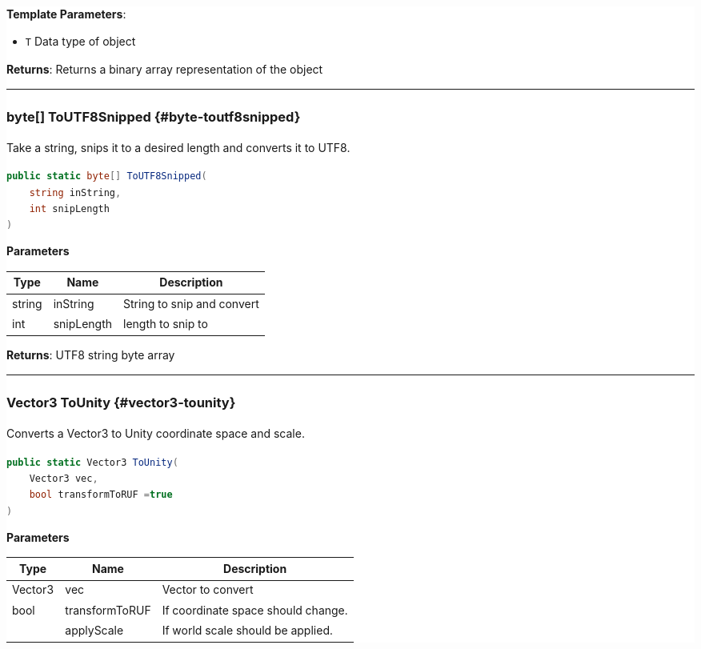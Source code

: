 
**Template Parameters**: 

  * `T` Data type of object






**Returns**: Returns a binary array representation of the object



-----------

### byte[] ToUTF8Snipped {#byte-toutf8snipped}

Take a string, snips it to a desired length and converts it to UTF8. 

```csharp
public static byte[] ToUTF8Snipped(
    string inString,
    int snipLength
)
```


**Parameters**

| Type | Name  | Description  | 
|--|--|--|
| string |inString|String to snip and convert|
| int |snipLength|length to snip to|






**Returns**: UTF8 string byte array



-----------

### Vector3 ToUnity {#vector3-tounity}

Converts a Vector3 to Unity coordinate space and scale. 

```csharp
public static Vector3 ToUnity(
    Vector3 vec,
    bool transformToRUF =true
)
```


**Parameters**

| Type | Name  | Description  | 
|--|--|--|
| Vector3 |vec|Vector to convert|
| bool |transformToRUF|If coordinate space should change.|
|  |applyScale|If world scale should be applied.|
